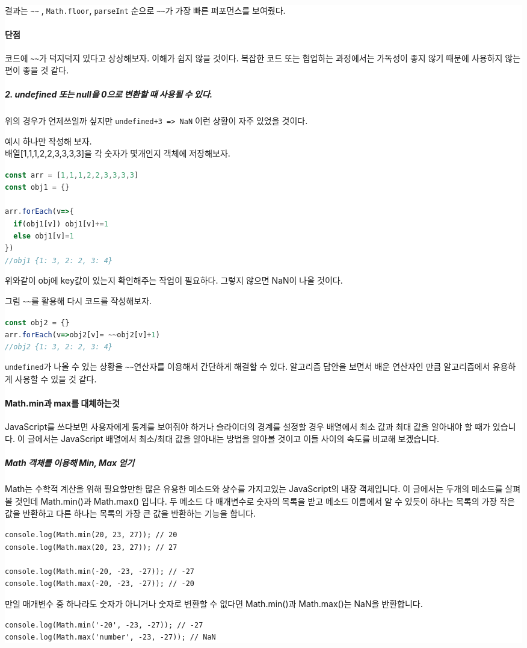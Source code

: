 결과는 `~~` , `Math.floor`, `parseInt` 순으로 `~~`가 가장 빠른 퍼포먼스를 보여줬다.

#### 단점

코드에 `~~`가 덕지덕지 있다고 상상해보자. 이해가 쉽지 않을 것이다. 복잡한 코드 또는 협업하는 과정에서는 가독성이 좋지 않기 때문에 사용하지 않는편이 좋을 것 같다.

##### 2. undefined 또는 null을 0으로 변환할 때 사용될 수 있다.

위의 경우가 언제쓰일까 싶지만 `undefined+3 => NaN` 이런 상황이 자주 있었을 것이다.

예시 하나만 작성해 보자.  
배열[1,1,1,2,2,3,3,3,3]을 각 숫자가 몇개인지 객체에 저장해보자.

```javascript
const arr = [1,1,1,2,2,3,3,3,3]
const obj1 = {}

arr.forEach(v=>{
  if(obj1[v]) obj1[v]+=1
  else obj1[v]=1
})
//obj1 {1: 3, 2: 2, 3: 4}
```

위와같이 obj에 key값이 있는지 확인해주는 작업이 필요하다. 그렇지 않으면 NaN이 나올 것이다.

그럼 `~~`를 활용해 다시 코드를 작성해보자.

```javascript
const obj2 = {}
arr.forEach(v=>obj2[v]= ~~obj2[v]+1)
//obj2 {1: 3, 2: 2, 3: 4}
```

`undefined`가 나올 수 있는 상황을 `~~`연산자를 이용해서 간단하게 해결할 수 있다. 알고리즘 답안을 보면서 배운 연산자인 만큼 알고리즘에서 유용하게 사용할 수 있을 것 같다.

#### Math.min과 max를 대체하는것

JavaScript를 쓰다보면 사용자에게 통계를 보여줘야 하거나 슬라이더의 경계를 설정할 경우 배열에서 최소 값과 최대 값을 알아내야 할 때가 있습니다. 이 글에서는 JavaScript 배열에서 최소/최대 값을 알아내는 방법을 알아볼 것이고 이들 사이의 속도를 비교해 보겠습니다.

##### **Math 객체를 이용해 Min, Max 얻기**

Math는 수학적 계산을 위해 필요할만한 많은 유용한 메소드와 상수를 가지고있는 JavaScript의 내장 객체입니다. 이 글에서는 두개의 메소드를 살펴볼 것인데 Math.min()과 Math.max() 입니다. 두 메소드 다 매개변수로 숫자의 목록을 받고 메소드 이름에서 알 수 있듯이 하나는 목록의 가장 작은 값을 반환하고 다른 하나는 목록의 가장 큰 값을 반환하는 기능을 합니다.

```
console.log(Math.min(20, 23, 27)); // 20
console.log(Math.max(20, 23, 27)); // 27

console.log(Math.min(-20, -23, -27)); // -27
console.log(Math.max(-20, -23, -27)); // -20
```

만일 매개변수 중 하나라도 숫자가 아니거나 숫자로 변환할 수 없다면 Math.min()과 Math.max()는 NaN을 반환합니다.

```
console.log(Math.min('-20', -23, -27)); // -27
console.log(Math.max('number', -23, -27)); // NaN
```
